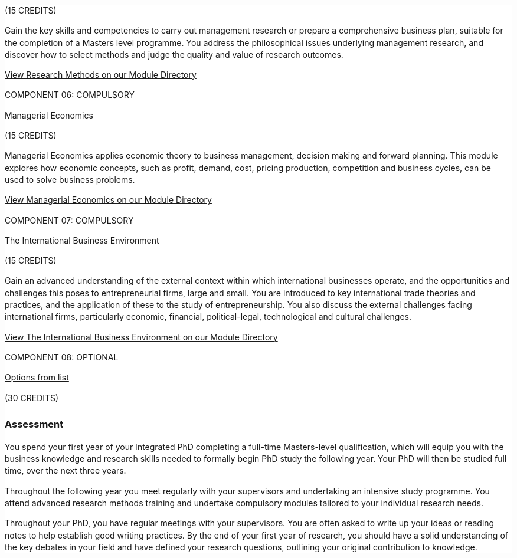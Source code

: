 (15 CREDITS)

Gain the key skills and competencies to carry out management research or prepare a comprehensive business plan, suitable for the completion of a Masters level programme. You address the philosophical issues underlying management research, and discover how to select methods and judge the quality and value of research outcomes.

[View Research Methods on our Module Directory](https://www1.essex.ac.uk/modules/Default.aspx?coursecode=BE955&year=25)

COMPONENT 06: COMPULSORY

Managerial Economics

(15 CREDITS)

Managerial Economics applies economic theory to business management, decision making and forward planning. This module explores how economic concepts, such as profit, demand, cost, pricing production, competition and business cycles, can be used to solve business problems.

[View Managerial Economics on our Module Directory](https://www1.essex.ac.uk/modules/Default.aspx?coursecode=BE274&year=25)

COMPONENT 07: COMPULSORY

The International Business Environment

(15 CREDITS)

Gain an advanced understanding of the external context within which international businesses operate, and the opportunities and challenges this poses to entrepreneurial firms, large and small. You are introduced to key international trade theories and practices, and the application of these to the study of entrepreneurship. You also discuss the external challenges facing international firms, particularly economic, financial, political-legal, technological and cultural challenges.

[View The International Business Environment on our Module Directory](https://www1.essex.ac.uk/modules/Default.aspx?coursecode=BE267&year=25)

COMPONENT 08: OPTIONAL

[Options from list](https://www.essex.ac.uk/component/?componentID=b4f780d2-300e-462c-b9be-433d4c92a14d&headerImg=/-/media/header-images/subjects/business-and-management-subject-1200x600/business%2C-management-and-entrepreneurship_ptait_20150526_0396.jpg&lastYear=1&title=PhD%20Management%20Studies)

(30 CREDITS)

### Assessment

You spend your first year of your Integrated PhD completing a full-time Masters-level qualification, which will equip you with the business knowledge and research skills needed to formally begin PhD study the following year. Your PhD will then be studied full time, over the next three years.

Throughout the following year you meet regularly with your supervisors and undertaking an intensive study programme. You attend advanced research methods training and undertake compulsory modules tailored to your individual research needs.

Throughout your PhD, you have regular meetings with your supervisors. You are often asked to write up your ideas or reading notes to help establish good writing practices. By the end of your first year of research, you should have a solid understanding of the key debates in your field and have defined your research questions, outlining your original contribution to knowledge.
